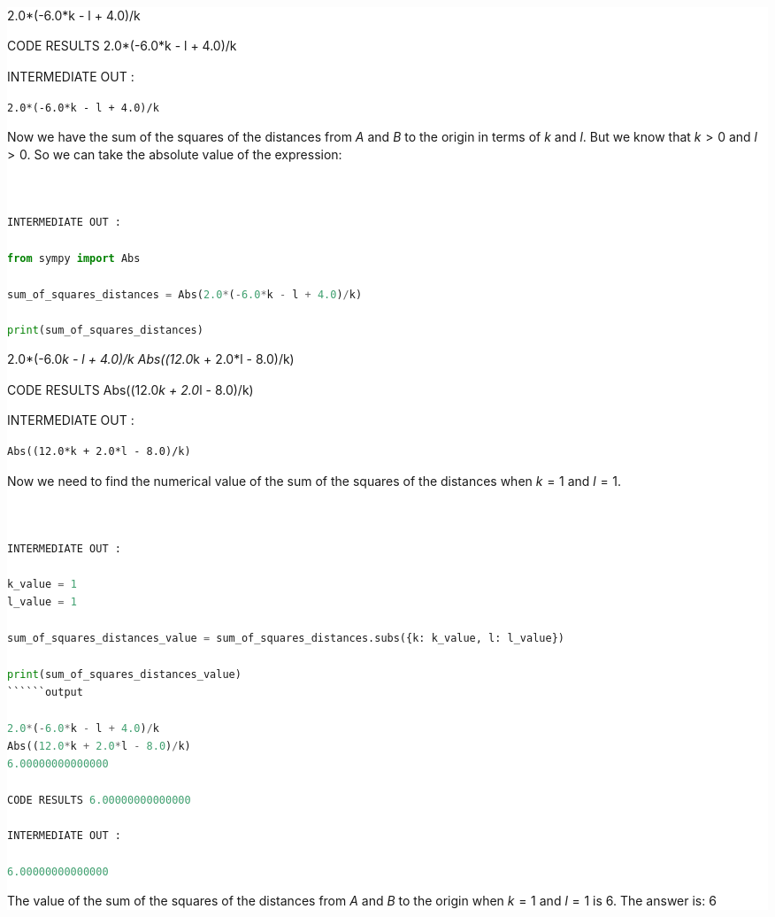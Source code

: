 2.0*(-6.0*k - l + 4.0)/k

CODE RESULTS 2.0*(-6.0*k - l + 4.0)/k

INTERMEDIATE OUT :
```output
2.0*(-6.0*k - l + 4.0)/k
```
Now we have the sum of the squares of the distances from $A$ and $B$ to the origin in terms of $k$ and $l$. But we know that $k > 0$ and $l > 0$. So we can take the absolute value of the expression:

```python


INTERMEDIATE OUT :

from sympy import Abs

sum_of_squares_distances = Abs(2.0*(-6.0*k - l + 4.0)/k)

print(sum_of_squares_distances)
```

2.0*(-6.0*k - l + 4.0)/k
Abs((12.0*k + 2.0*l - 8.0)/k)

CODE RESULTS Abs((12.0*k + 2.0*l - 8.0)/k)

INTERMEDIATE OUT :
```output
Abs((12.0*k + 2.0*l - 8.0)/k)
```
Now we need to find the numerical value of the sum of the squares of the distances when $k = 1$ and $l = 1$.

```python


INTERMEDIATE OUT :

k_value = 1
l_value = 1

sum_of_squares_distances_value = sum_of_squares_distances.subs({k: k_value, l: l_value})

print(sum_of_squares_distances_value)
``````output

2.0*(-6.0*k - l + 4.0)/k
Abs((12.0*k + 2.0*l - 8.0)/k)
6.00000000000000

CODE RESULTS 6.00000000000000

INTERMEDIATE OUT :

6.00000000000000
```
The value of the sum of the squares of the distances from $A$ and $B$ to the origin when $k = 1$ and $l = 1$ is 6.
The answer is: $6$
